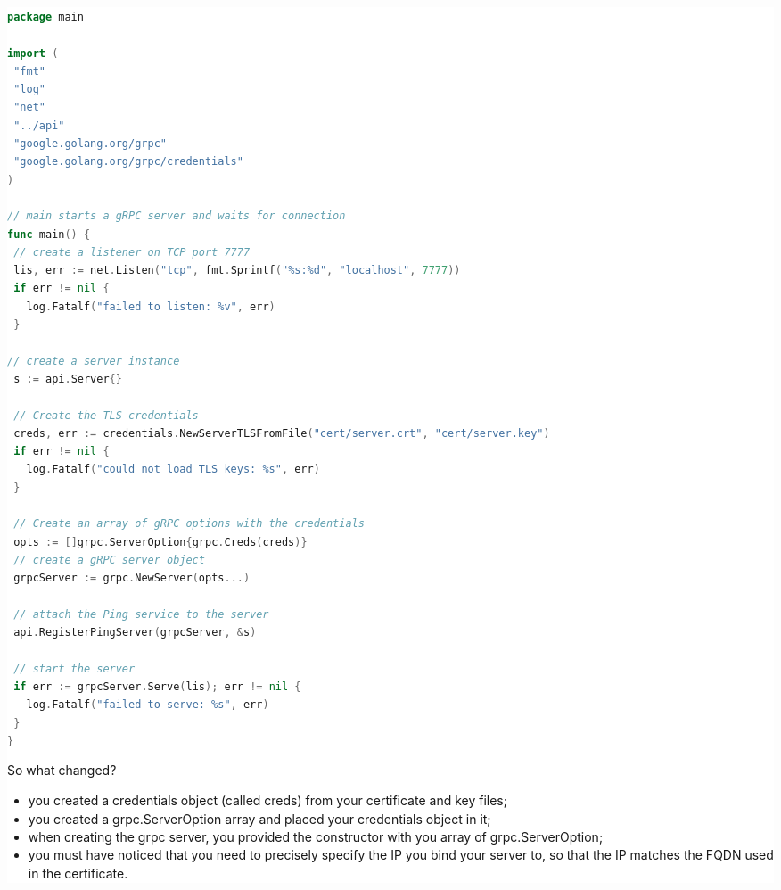 
```go
package main

import (
 "fmt"
 "log"
 "net"
 "../api"
 "google.golang.org/grpc"
 "google.golang.org/grpc/credentials"
)

// main starts a gRPC server and waits for connection
func main() {
 // create a listener on TCP port 7777
 lis, err := net.Listen("tcp", fmt.Sprintf("%s:%d", "localhost", 7777))
 if err != nil {
   log.Fatalf("failed to listen: %v", err)
 }
 
// create a server instance
 s := api.Server{}

 // Create the TLS credentials
 creds, err := credentials.NewServerTLSFromFile("cert/server.crt", "cert/server.key")
 if err != nil {
   log.Fatalf("could not load TLS keys: %s", err)
 }

 // Create an array of gRPC options with the credentials
 opts := []grpc.ServerOption{grpc.Creds(creds)}
 // create a gRPC server object
 grpcServer := grpc.NewServer(opts...)

 // attach the Ping service to the server
 api.RegisterPingServer(grpcServer, &s)

 // start the server
 if err := grpcServer.Serve(lis); err != nil {
   log.Fatalf("failed to serve: %s", err)
 }
}
```


So what changed?



*   you created a credentials object (called creds) from your certificate and key files;
*   you created a grpc.ServerOption array and placed your credentials object in it;
*   when creating the grpc server, you provided the constructor with you array of grpc.ServerOption;
*   you must have noticed that you need to precisely specify the IP you bind your server to, so that the IP matches the FQDN used in the certificate.
